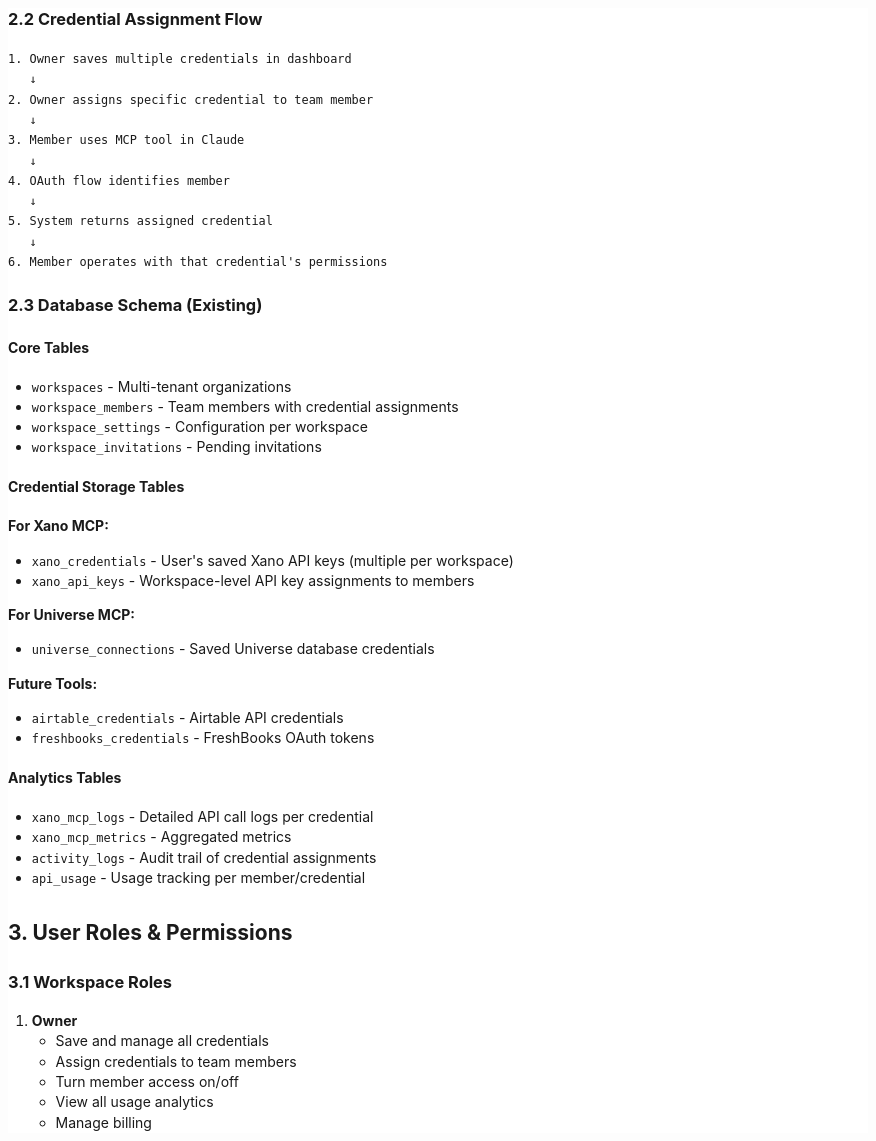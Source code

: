 ### 2.2 Credential Assignment Flow

```
1. Owner saves multiple credentials in dashboard
   ↓
2. Owner assigns specific credential to team member
   ↓
3. Member uses MCP tool in Claude
   ↓
4. OAuth flow identifies member
   ↓
5. System returns assigned credential
   ↓
6. Member operates with that credential's permissions
```

### 2.3 Database Schema (Existing)

#### Core Tables

- `workspaces` - Multi-tenant organizations
- `workspace_members` - Team members with credential assignments
- `workspace_settings` - Configuration per workspace
- `workspace_invitations` - Pending invitations

#### Credential Storage Tables

**For Xano MCP:**
- `xano_credentials` - User's saved Xano API keys (multiple per workspace)
- `xano_api_keys` - Workspace-level API key assignments to members

**For Universe MCP:**
- `universe_connections` - Saved Universe database credentials

**Future Tools:**
- `airtable_credentials` - Airtable API credentials
- `freshbooks_credentials` - FreshBooks OAuth tokens

#### Analytics Tables

- `xano_mcp_logs` - Detailed API call logs per credential
- `xano_mcp_metrics` - Aggregated metrics
- `activity_logs` - Audit trail of credential assignments
- `api_usage` - Usage tracking per member/credential

## 3. User Roles & Permissions

### 3.1 Workspace Roles

1. **Owner**
   - Save and manage all credentials
   - Assign credentials to team members
   - Turn member access on/off
   - View all usage analytics
   - Manage billing
